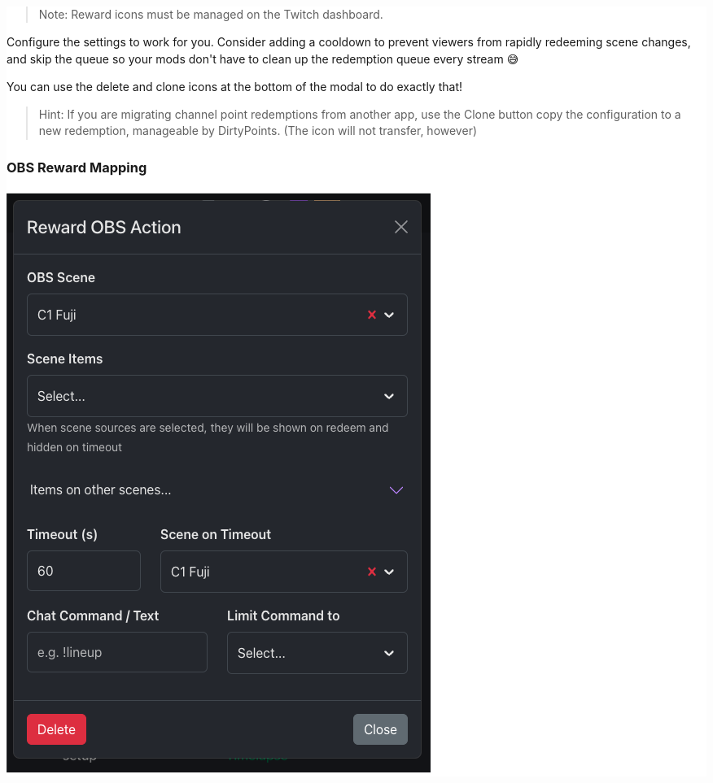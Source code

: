 > Note: Reward icons must be managed on the Twitch dashboard.

Configure the settings to work for you. Consider adding a cooldown to prevent viewers from rapidly redeeming scene
changes, and skip the queue so your mods don't have to clean up the redemption queue every stream 😅

You can use the delete and clone icons at the bottom of the modal to do exactly that! 

> Hint: If you are migrating channel point redemptions from another app, use the Clone button copy the configuration to 
> a new redemption, manageable by DirtyPoints. (The icon will not transfer, however)


### OBS Reward Mapping

![dp-mapping-modal.png](docs/dp-mapping-modal.png)
